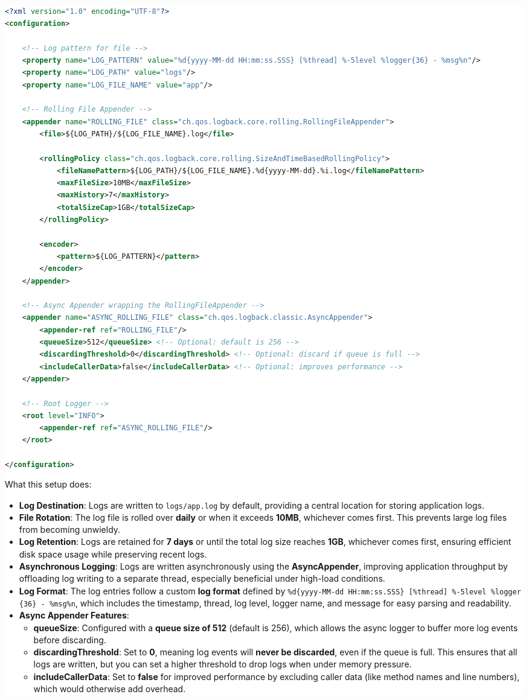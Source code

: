 ```xml
<?xml version="1.0" encoding="UTF-8"?>
<configuration>

    <!-- Log pattern for file -->
    <property name="LOG_PATTERN" value="%d{yyyy-MM-dd HH:mm:ss.SSS} [%thread] %-5level %logger{36} - %msg%n"/>
    <property name="LOG_PATH" value="logs"/>
    <property name="LOG_FILE_NAME" value="app"/>

    <!-- Rolling File Appender -->
    <appender name="ROLLING_FILE" class="ch.qos.logback.core.rolling.RollingFileAppender">
        <file>${LOG_PATH}/${LOG_FILE_NAME}.log</file>

        <rollingPolicy class="ch.qos.logback.core.rolling.SizeAndTimeBasedRollingPolicy">
            <fileNamePattern>${LOG_PATH}/${LOG_FILE_NAME}.%d{yyyy-MM-dd}.%i.log</fileNamePattern>
            <maxFileSize>10MB</maxFileSize>
            <maxHistory>7</maxHistory>
            <totalSizeCap>1GB</totalSizeCap>
        </rollingPolicy>

        <encoder>
            <pattern>${LOG_PATTERN}</pattern>
        </encoder>
    </appender>

    <!-- Async Appender wrapping the RollingFileAppender -->
    <appender name="ASYNC_ROLLING_FILE" class="ch.qos.logback.classic.AsyncAppender">
        <appender-ref ref="ROLLING_FILE"/>
        <queueSize>512</queueSize> <!-- Optional: default is 256 -->
        <discardingThreshold>0</discardingThreshold> <!-- Optional: discard if queue is full -->
        <includeCallerData>false</includeCallerData> <!-- Optional: improves performance -->
    </appender>

    <!-- Root Logger -->
    <root level="INFO">
        <appender-ref ref="ASYNC_ROLLING_FILE"/>
    </root>

</configuration>
```

What this setup does:

- **Log Destination**: Logs are written to `logs/app.log` by default, providing a central location for storing application logs.
- **File Rotation**: The log file is rolled over **daily** or when it exceeds **10MB**, whichever comes first. This prevents large log files from becoming unwieldy.
- **Log Retention**: Logs are retained for **7 days** or until the total log size reaches **1GB**, whichever comes first, ensuring efficient disk space usage while preserving recent logs.
- **Asynchronous Logging**: Logs are written asynchronously using the **AsyncAppender**, improving application throughput by offloading log writing to a separate thread, especially beneficial under high-load conditions.
- **Log Format**: The log entries follow a custom **log format** defined by `%d{yyyy-MM-dd HH:mm:ss.SSS} [%thread] %-5level %logger{36} - %msg%n`, which includes the timestamp, thread, log level, logger name, and message for easy parsing and readability.
- **Async Appender Features**:
  - **queueSize**: Configured with a **queue size of 512** (default is 256), which allows the async logger to buffer more log events before discarding.
  - **discardingThreshold**: Set to **0**, meaning log events will **never be discarded**, even if the queue is full. This ensures that all logs are written, but you can set a higher threshold to drop logs when under memory pressure.
  - **includeCallerData**: Set to **false** for improved performance by excluding caller data (like method names and line numbers), which would otherwise add overhead.